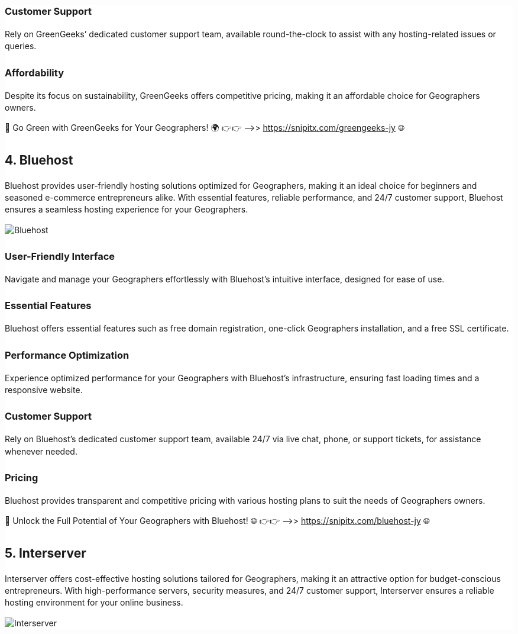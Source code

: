 ### Customer Support
Rely on GreenGeeks’ dedicated customer support team, available round-the-clock to assist with any hosting-related issues or queries.

### Affordability
Despite its focus on sustainability, GreenGeeks offers competitive pricing, making it an affordable choice for Geographers owners.

🌿 Go Green with GreenGeeks for Your Geographers! 🌍
👉👉 -->> https://snipitx.com/greengeeks-jy 🌐

## 4. Bluehost

Bluehost provides user-friendly hosting solutions optimized for Geographers, making it an ideal choice for beginners and seasoned e-commerce entrepreneurs alike. With essential features, reliable performance, and 24/7 customer support, Bluehost ensures a seamless hosting experience for your Geographers.

![Bluehost](https://i.imgur.com/PasFF9E.jpeg "Bluehost Hosting")

### User-Friendly Interface
Navigate and manage your Geographers effortlessly with Bluehost’s intuitive interface, designed for ease of use.

### Essential Features
Bluehost offers essential features such as free domain registration, one-click Geographers installation, and a free SSL certificate.

### Performance Optimization
Experience optimized performance for your Geographers with Bluehost’s infrastructure, ensuring fast loading times and a responsive website.

### Customer Support
Rely on Bluehost’s dedicated customer support team, available 24/7 via live chat, phone, or support tickets, for assistance whenever needed.

### Pricing
Bluehost provides transparent and competitive pricing with various hosting plans to suit the needs of Geographers owners.

🚀 Unlock the Full Potential of Your Geographers with Bluehost! 🌐
👉👉 -->> https://snipitx.com/bluehost-jy 🌐

## 5. Interserver

Interserver offers cost-effective hosting solutions tailored for Geographers, making it an attractive option for budget-conscious entrepreneurs. With high-performance servers, security measures, and 24/7 customer support, Interserver ensures a reliable hosting environment for your online business.

![Interserver](https://i.imgur.com/OM5dOEW.jpeg "Interserver Hosting")
